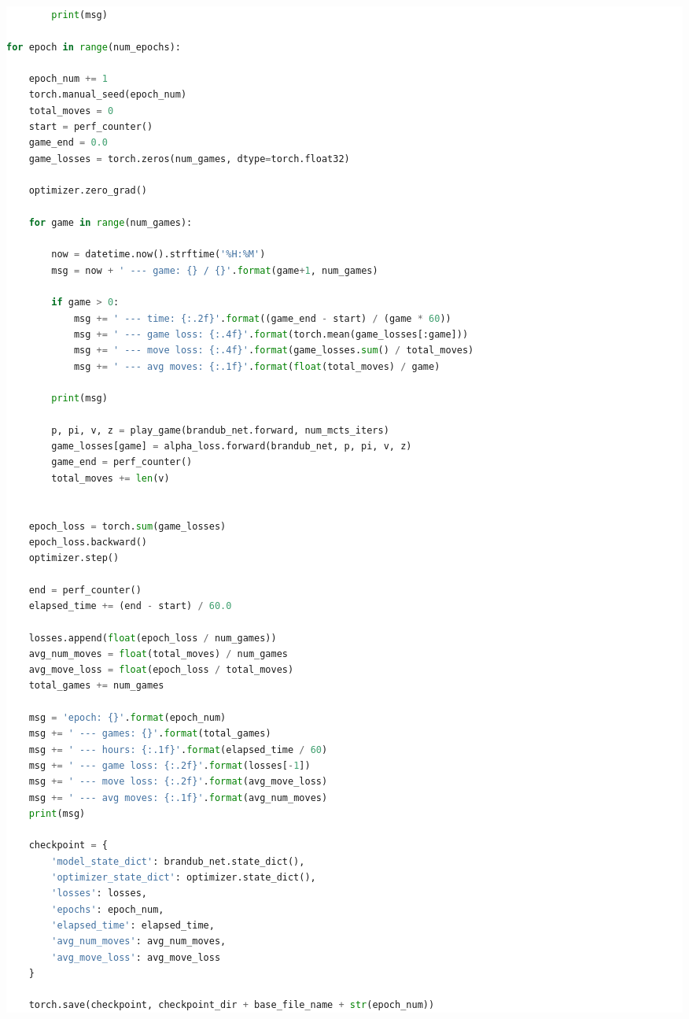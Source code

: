 ```python
        print(msg)

for epoch in range(num_epochs):
    
    epoch_num += 1
    torch.manual_seed(epoch_num)
    total_moves = 0
    start = perf_counter()
    game_end = 0.0
    game_losses = torch.zeros(num_games, dtype=torch.float32)
    
    optimizer.zero_grad()
    
    for game in range(num_games):
        
        now = datetime.now().strftime('%H:%M')
        msg = now + ' --- game: {} / {}'.format(game+1, num_games)
        
        if game > 0:
            msg += ' --- time: {:.2f}'.format((game_end - start) / (game * 60))
            msg += ' --- game loss: {:.4f}'.format(torch.mean(game_losses[:game]))
            msg += ' --- move loss: {:.4f}'.format(game_losses.sum() / total_moves)
            msg += ' --- avg moves: {:.1f}'.format(float(total_moves) / game)
            
        print(msg)
        
        p, pi, v, z = play_game(brandub_net.forward, num_mcts_iters)
        game_losses[game] = alpha_loss.forward(brandub_net, p, pi, v, z)
        game_end = perf_counter()
        total_moves += len(v)
        
        
    epoch_loss = torch.sum(game_losses)
    epoch_loss.backward()
    optimizer.step()

    end = perf_counter()
    elapsed_time += (end - start) / 60.0
        
    losses.append(float(epoch_loss / num_games))
    avg_num_moves = float(total_moves) / num_games
    avg_move_loss = float(epoch_loss / total_moves)
    total_games += num_games
    
    msg = 'epoch: {}'.format(epoch_num)
    msg += ' --- games: {}'.format(total_games)
    msg += ' --- hours: {:.1f}'.format(elapsed_time / 60)
    msg += ' --- game loss: {:.2f}'.format(losses[-1])
    msg += ' --- move loss: {:.2f}'.format(avg_move_loss)
    msg += ' --- avg moves: {:.1f}'.format(avg_num_moves)
    print(msg)

    checkpoint = {
        'model_state_dict': brandub_net.state_dict(),
        'optimizer_state_dict': optimizer.state_dict(),
        'losses': losses,
        'epochs': epoch_num,
        'elapsed_time': elapsed_time,
        'avg_num_moves': avg_num_moves,
        'avg_move_loss': avg_move_loss
    }

    torch.save(checkpoint, checkpoint_dir + base_file_name + str(epoch_num))
```